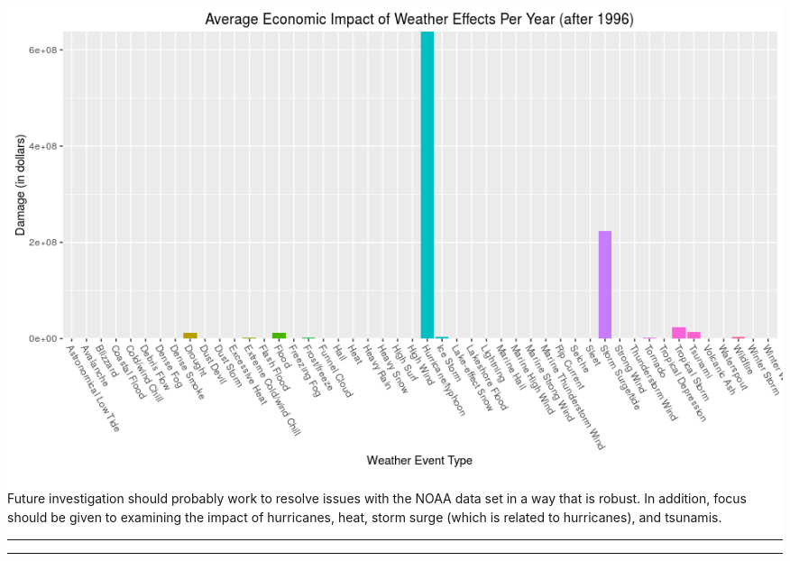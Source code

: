 ![](figure/weather_economic_impact_after_1996-1.png)

Future investigation should probably work to resolve issues with the NOAA data
set in a way that is robust. In addition, focus should be given to
examining the impact of hurricanes, heat, storm surge (which is related to
hurricanes), and tsunamis.

***
***
